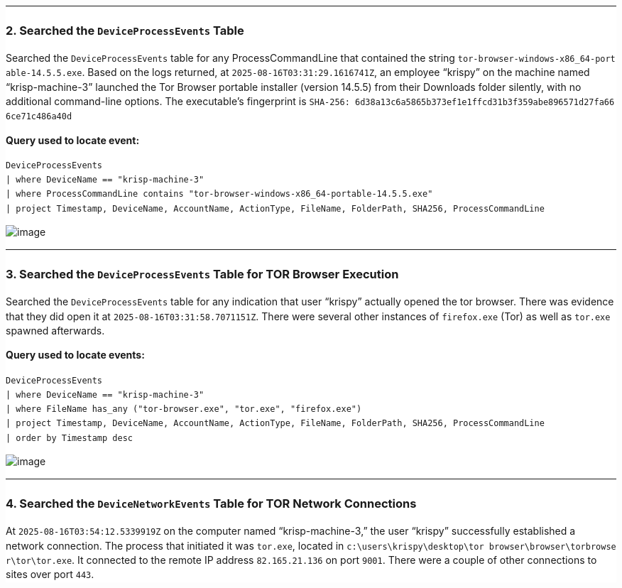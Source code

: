 
---

### 2. Searched the `DeviceProcessEvents` Table

Searched the `DeviceProcessEvents` table for any ProcessCommandLine that contained the string `tor-browser-windows-x86_64-portable-14.5.5.exe`. Based on the logs returned, at `2025-08-16T03:31:29.1616741Z`, an employee “krispy” on the machine named “krisp-machine-3” launched the Tor Browser portable installer (version 14.5.5) from their Downloads folder silently, with no additional command-line options. The executable’s fingerprint is `SHA-256: 6d38a13c6a5865b373ef1e1ffcd31b3f359abe896571d27fa666ce71c486a40d`

**Query used to locate event:**

```kql
DeviceProcessEvents
| where DeviceName == "krisp-machine-3"
| where ProcessCommandLine contains "tor-browser-windows-x86_64-portable-14.5.5.exe"
| project Timestamp, DeviceName, AccountName, ActionType, FileName, FolderPath, SHA256, ProcessCommandLine
```
<img width="1493" height="175" alt="image" src="https://github.com/user-attachments/assets/9f55aee9-a9db-47d2-8929-0cfe4da39462" />

---

### 3. Searched the `DeviceProcessEvents` Table for TOR Browser Execution

Searched the `DeviceProcessEvents` table for any indication that user “krispy” actually opened the tor browser. There was evidence that they did open it at `2025-08-16T03:31:58.7071151Z`. There were several other instances of `firefox.exe` (Tor) as well as `tor.exe` spawned afterwards.

**Query used to locate events:**

```kql
DeviceProcessEvents
| where DeviceName == "krisp-machine-3"
| where FileName has_any ("tor-browser.exe", "tor.exe", "firefox.exe")
| project Timestamp, DeviceName, AccountName, ActionType, FileName, FolderPath, SHA256, ProcessCommandLine
| order by Timestamp desc
```
<img width="1464" height="484" alt="image" src="https://github.com/user-attachments/assets/ebf23782-7236-4a95-99ad-825de1efe7f2" />

---

### 4. Searched the `DeviceNetworkEvents` Table for TOR Network Connections

At `2025-08-16T03:54:12.5339919Z` on the computer named “krisp-machine-3,” the user “krispy” successfully established a network connection. The process that initiated it was `tor.exe`, located in `c:\users\krispy\desktop\tor browser\browser\torbrowser\tor\tor.exe`. It connected to the remote IP address `82.165.21.136` on port `9001`. There were a couple of other connections to sites over port `443`.
